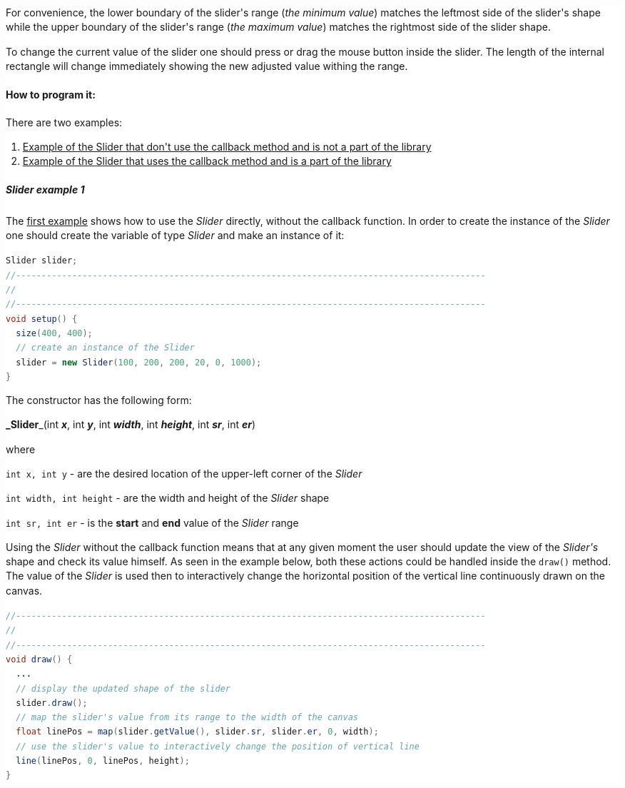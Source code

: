 For convenience, the lower boundary of the slider's range (_the minimum value_) matches the leftmost side of the slider's shape while the upper boundary of the slider's range (_the maximum value_) matches the rightmost side of the slider shape. 

To change the current value of the slider one should press or drag the mouse button inside the slider. The length of the internal rectangle will change immediately showing the new adjusted value withing the range.

#### How to program it:

There are two examples:

1. [Example of the Slider that don't use the callback method and is not a part of the library](#slider-example-1)
2. [Example of the Slider that uses the callback method and is a part of the library](#slider-example-2)

##### Slider example 1

The [first example](https://github.com/ktbyte/processing-libraries/blob/master/GUI-library/Slider/Slider_example/Slider_example.pde) shows how to use the _Slider_ directly, without the callback function. In order to create the instance of the _Slider_ one should create the variable of type _Slider_ and make an instance of it:

```java
Slider slider;
//--------------------------------------------------------------------------------------------
//
//--------------------------------------------------------------------------------------------
void setup() {
  size(400, 400);
  // create an instance of the Slider		
  slider = new Slider(100, 200, 200, 20, 0, 1000);
}
```

The constructor has the following form:

**_Slider**_(int _**x**_, int _**y**_, int _**width**_, int _**height**_, int _**sr**_, int _**er**_)

where

```int x, int y``` - are the desired location of the upper-left corner of the _Slider_

```int width, int height``` - are the width and height of the _Slider_ shape

```int sr, int er``` - is the __start__ and __end__ value of the _Slider_ range

Using the _Slider_ without the callback function means that at any given moment the user should update the view of the _Slider's_ shape and check its value himself. As seen in the example below, both these actions could be handled inside the ```draw()``` method. The value of the _Slider_ is used then to interactively change the horizontal position of the vertical line continuously drawn on the canvas. 

```java
//--------------------------------------------------------------------------------------------
//
//--------------------------------------------------------------------------------------------
void draw() {
  ...
  // display the updated shape of the slider
  slider.draw();
  // map the slider's value from its range to the width of the canvas
  float linePos = map(slider.getValue(), slider.sr, slider.er, 0, width);
  // use the slider's value to interactively change the position of vertical line
  line(linePos, 0, linePos, height);
}
```
